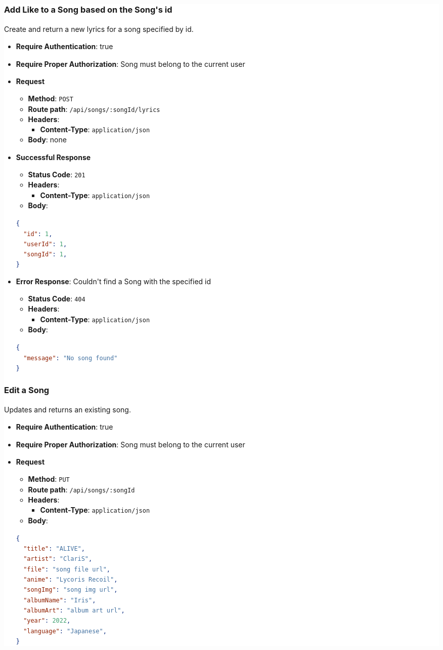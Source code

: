 ### Add Like to a Song based on the Song's id

Create and return a new lyrics for a song specified by id.

* **Require Authentication**: true
* **Require Proper Authorization**: Song must belong to the current user
* **Request**
  * **Method**: `POST`
  * **Route path**: `/api/songs/:songId/lyrics`
  * **Headers**:
    * **Content-Type**: `application/json`
  * **Body**: none

* **Successful Response**
  * **Status Code**: `201`
  * **Headers**:
    * **Content-Type**: `application/json`
  * **Body**:

  ```json
  {
    "id": 1,
    "userId": 1,
    "songId": 1,
  }
  ```

* **Error Response**: Couldn't find a Song with the specified id
  * **Status Code**: `404`
  * **Headers**:
    * **Content-Type**: `application/json`
  * **Body**:

  ```json
  {
    "message": "No song found"
  }
  ```

### Edit a Song

Updates and returns an existing song.

* **Require Authentication**: true
* **Require Proper Authorization**: Song must belong to the current user
* **Request**
  * **Method**: `PUT`
  * **Route path**: `/api/songs/:songId`
  * **Headers**:
    * **Content-Type**: `application/json`
  * **Body**:

  ```json
  {
    "title": "ALIVE",
    "artist": "ClariS",
    "file": "song file url",
    "anime": "Lycoris Recoil",
    "songImg": "song img url",
    "albumName": "Iris",
    "albumArt": "album art url",
    "year": 2022,
    "language": "Japanese",  
  }
  ```
